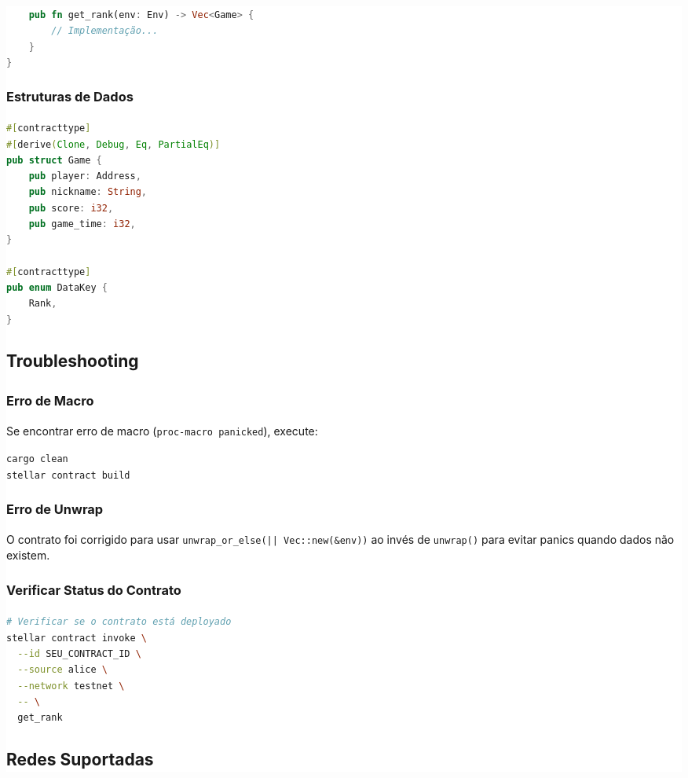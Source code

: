 ```rust
    pub fn get_rank(env: Env) -> Vec<Game> {
        // Implementação...
    }
}
```

### Estruturas de Dados

```rust
#[contracttype]
#[derive(Clone, Debug, Eq, PartialEq)]
pub struct Game {
    pub player: Address,
    pub nickname: String,
    pub score: i32,
    pub game_time: i32,
}

#[contracttype]
pub enum DataKey {
    Rank,
}
```

## Troubleshooting

### Erro de Macro
Se encontrar erro de macro (`proc-macro panicked`), execute:
```bash
cargo clean
stellar contract build
```

### Erro de Unwrap
O contrato foi corrigido para usar `unwrap_or_else(|| Vec::new(&env))` ao invés de `unwrap()` para evitar panics quando dados não existem.

### Verificar Status do Contrato
```bash
# Verificar se o contrato está deployado
stellar contract invoke \
  --id SEU_CONTRACT_ID \
  --source alice \
  --network testnet \
  -- \
  get_rank
```

## Redes Suportadas
